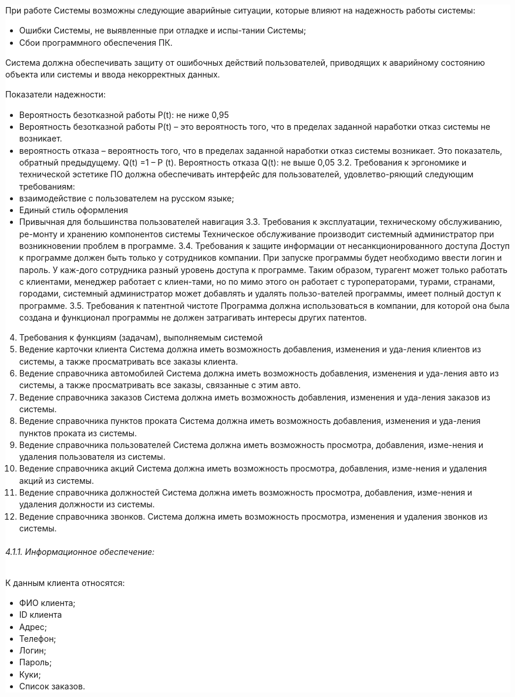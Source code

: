 При работе Системы возможны следующие аварийные ситуации, которые влияют на надежность работы системы: 
*	Ошибки Системы, не выявленные при отладке и испы-тании Системы; 
*	Сбои программного обеспечения ПК. 

Система должна обеспечивать защиту от ошибочных действий пользователей, приводящих к аварийному состоянию объекта или системы и ввода некорректных данных. 

Показатели надежности: 
* Вероятность безотказной работы P(t): не ниже 0,95
* Вероятность безотказной работы P(t) – это вероятность того, что в пределах заданной наработки отказ системы не возникает. 
* вероятность отказа – вероятность того, что в пределах заданной наработки отказ системы возникает. Это показатель, обратный предыдущему. Q(t) =1 – P (t). Вероятность отказа Q(t): не выше 0,05
3.2.	Требования к эргономике и технической эстетике
ПО должна обеспечивать интерфейс для пользователей, удовлетво-ряющий следующим требованиям:
* взаимодействие с пользователем на русском языке;
* Единый стиль оформления
* Привычная для большинства пользователей навигация
3.3.	Требования к эксплуатации, техническому обслуживанию, ре-монту и хранению компонентов системы
Техническое обслуживание производит системный администратор при возникновении проблем в программе. 
3.4.	Требования к защите информации от несанкционированного доступа
Доступ к программе должен быть только у сотрудников компании. При запуске программы будет необходимо ввести логин и пароль. У каж-дого сотрудника разный уровень доступа к программе. Таким образом, турагент может только работать с клиентами, менеджер работает с клиен-тами, но по мимо этого он работает с туроператорами, турами, странами, городами, системный администратор может добавлять и удалять пользо-вателей программы, имеет полный доступ к программе.
3.5.	Требования к патентной чистоте
Программа должна использоваться в компании, для которой она была создана и функционал программы не должен затрагивать интересы других патентов.
4.	Требования к функциям (задачам), выполняемым системой
1.	Ведение карточки клиента
Система должна иметь возможность добавления, изменения и уда-ления клиентов из системы, а также просматривать все заказы клиента.
2.	Ведение справочника автомобилей
Система должна иметь возможность добавления, изменения и уда-ления авто из системы, а также просматривать все заказы, связанные с этим авто.
3.	Ведение справочника заказов
Система должна иметь возможность добавления, изменения и уда-ления заказов из системы.
4.	Ведение справочника пунктов проката
Система должна иметь возможность добавления, изменения и уда-ления пунктов проката из системы.
5.	Ведение справочника пользователей
Система должна иметь возможность просмотра, добавления, изме-нения и удаления пользователя из системы.
6.	Ведение справочника акций
Система должна иметь возможность просмотра, добавления, изме-нения и удаления акций из системы.
7.	Ведение справочника должностей
Система должна иметь возможность просмотра, добавления, изме-нения и удаления должности из системы.
8.	Ведение справочника звонков. Система должна иметь возможность просмотра, изменения и удаления звонков из системы.
 
###### 4.1.1.	Информационное обеспечение:
К данным клиента относятся:
* ФИО клиента;
* ID клиента
* Адрес;
* Телефон;
* Логин;
* Пароль;
* Куки;
* Список заказов.
